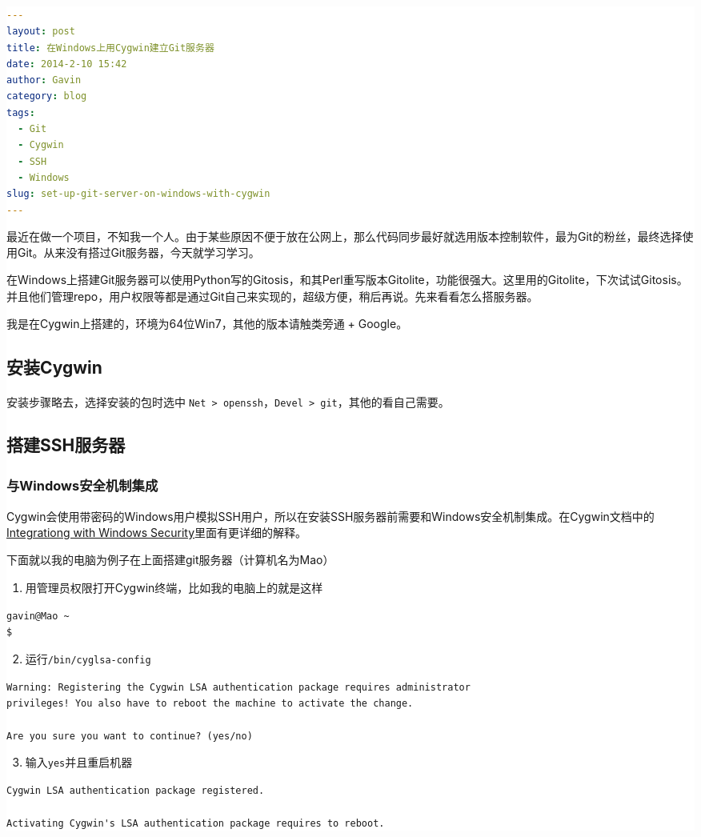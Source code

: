 ```yaml
---
layout: post
title: 在Windows上用Cygwin建立Git服务器
date: 2014-2-10 15:42
author: Gavin
category: blog
tags:
  - Git
  - Cygwin
  - SSH
  - Windows
slug: set-up-git-server-on-windows-with-cygwin
---
```


最近在做一个项目，不知我一个人。由于某些原因不便于放在公网上，那么代码同步最好就选用版本控制软件，最为Git的粉丝，最终选择使用Git。从来没有搭过Git服务器，今天就学习学习。

在Windows上搭建Git服务器可以使用Python写的Gitosis，和其Perl重写版本Gitolite，功能很强大。这里用的Gitolite，下次试试Gitosis。并且他们管理repo，用户权限等都是通过Git自己来实现的，超级方便，稍后再说。先来看看怎么搭服务器。

我是在Cygwin上搭建的，环境为64位Win7，其他的版本请触类旁通 + Google。

## 安装Cygwin
安装步骤略去，选择安装的包时选中 `Net > openssh`，`Devel > git`，其他的看自己需要。

## 搭建SSH服务器

### 与Windows安全机制集成
Cygwin会使用带密码的Windows用户模拟SSH用户，所以在安装SSH服务器前需要和Windows安全机制集成。在Cygwin文档中的[Integrationg with Windows Security](http://www.cygwin.com/cygwin-ug-net/ntsec.html)里面有更详细的解释。

下面就以我的电脑为例子在上面搭建git服务器（计算机名为Mao）

1. 用管理员权限打开Cygwin终端，比如我的电脑上的就是这样

```text
gavin@Mao ~
$
```

2. 运行`/bin/cyglsa-config`

```text
Warning: Registering the Cygwin LSA authentication package requires administrator
privileges! You also have to reboot the machine to activate the change.

Are you sure you want to continue? (yes/no)
```

3. 输入`yes`并且重启机器

```text
Cygwin LSA authentication package registered.

Activating Cygwin's LSA authentication package requires to reboot.
```
